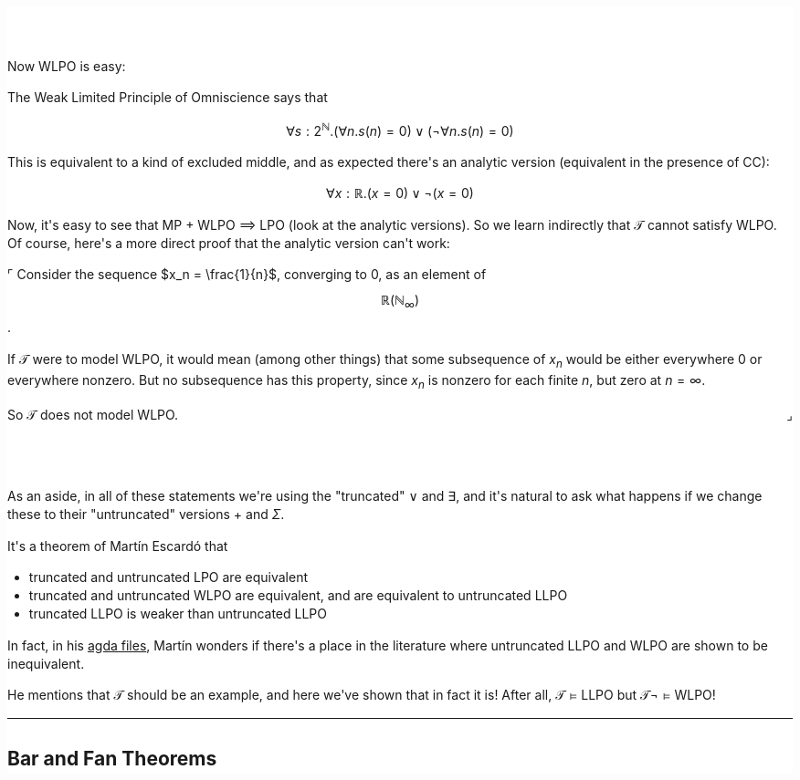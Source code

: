 <br><br>

Now WLPO is easy:

<div class=boxed markdown=1>
The <span class=defn>Weak Limited Principle of Omniscience</span> says that 

$$
\forall s : 2^\mathbb{N}. (\forall n . s(n) = 0) \lor (\lnot \forall n . s(n) = 0)
$$

This is equivalent to a kind of excluded middle, and as expected there's an 
analytic version (equivalent in the presence of CC):

$$
\forall x : \mathbb{R} . (x = 0) \lor \lnot (x=0)
$$
</div>

Now, it's easy to see that MP + WLPO $\implies$ LPO 
(look at the analytic versions). So we learn indirectly that 
$\mathcal{T}$ cannot satisfy WLPO. Of course, here's a more direct proof 
that the analytic version can't work:

$\ulcorner$
Consider the sequence $x_n = \frac{1}{n}$, converging to $0$, as an 
element of $$\mathbb{R}(\mathbb{N}_\infty)$$.

If $\mathcal{T}$ were to model WLPO, it would mean (among other things) 
that some subsequence of $x_n$ would be either everywhere $0$ or everywhere 
nonzero. But no subsequence has this property, since $x_n$ is nonzero 
for each finite $n$, but zero at $n=\infty$.

So $\mathcal{T}$ does not model WLPO.
<span style="float:right">$\lrcorner$</span>

<br><br>

As an aside, in all of these statements we're using the "truncated" 
$\lor$ and $\exists$, and it's natural to ask what happens if we change 
these to their "untruncated" versions $+$ and $\Sigma$. 

It's a theorem of Martín Escardó that 

- truncated and untruncated LPO are equivalent
- truncated and untruncated WLPO are equivalent, and are equivalent to untruncated LLPO 
- truncated LLPO is weaker than untruncated LLPO 

In fact, in his [agda files][58], Martín wonders if there's a place in the 
literature where untruncated LLPO and WLPO are shown to be inequivalent. 

He mentions that $\mathcal{T}$ should be an example, and here 
we've shown that in fact it is! After all, $\mathcal{T} \models \text{LLPO}$
but $\mathcal{T} \lnot \models \text{WLPO}$!


---

## Bar and Fan Theorems


[1]: https://arxiv.org/abs/2404.01256
[2]: https://ncatlab.org/nlab/show/realizability+topos
[3]: https://ncatlab.org/nlab/show/Models+for+Smooth+Infinitesimal+Analysis
[4]: https://ncatlab.org/nlab/show/Johnstone%27s+topological+topos
[5]: https://www.cs.bham.ac.uk/~mhe/
[6]: https://mathstodon.xyz/@MartinEscardo
[7]: https://ncatlab.org/nlab/show/constructive+mathematics
[8]: https://ncatlab.org/nlab/show/dense+sub-site
[9]: https://en.wikipedia.org/wiki/Sequential_space
[10]: https://ncatlab.org/nlab/show/subsequential+space
[11]: https://ncatlab.org/nlab/show/exponential+ideal
[12]: https://ncatlab.org/nlab/show/quasitopos
[13]: https://en.wikipedia.org/wiki/Stone%E2%80%93%C4%8Cech_compactification
[14]: https://en.wikipedia.org/wiki/Ultrafilter_on_a_set
[15]: https://en.wikipedia.org/wiki/Ramsey_theory
[16]: https://dantopology.wordpress.com/2010/06/21/sequential-spaces-i/
[17]: https://ncatlab.org/nlab/show/Lawvere+theory
[18]: https://en.wikipedia.org/wiki/Regular_cardinal
[19]: https://ncatlab.org/nlab/show/essentially+algebraic+theory
[20]: https://en.wikipedia.org/wiki/Axiom_of_dependent_choice
[21]: https://ncatlab.org/nlab/files/DCTopTopos.pdf
[22]: https://en.wikipedia.org/wiki/Solovay_model
[23]: https://ncatlab.org/nlab/show/big+and+little+toposes
[24]: https://ncatlab.org/nlab/show/Johnstone%27s+topological+topos
[25]: /2021/12/16/topological-categories.html
[26]: https://en.wikipedia.org/wiki/Box_topology
[27]: https://math.stackexchange.com/questions/871610/why-are-box-topology-and-product-topology-different-on-infinite-products-of-topo
[28]: https://en.wikipedia.org/wiki/Compact-open_topology
[29]: /2024/03/25/continuous-max-function
[30]: https://ncatlab.org/nlab/show/frame
[31]: https://en.wikipedia.org/wiki/Scott_continuity
[32]: https://en.wikipedia.org/wiki/Alexandroff_extension
[33]: https://ncatlab.org/nlab/show/canonical+topology
[34]: https://en.wikipedia.org/wiki/Subobject_classifier
[35]: https://londmathsoc.onlinelibrary.wiley.com/doi/abs/10.1112/plms/s3-38.2.237
[36]: https://en.wikipedia.org/wiki/First-countable_space
[37]: https://en.wikipedia.org/wiki/CW_complex
[38]: https://en.wikipedia.org/wiki/Spectrum_of_a_ring
[39]: /2022/12/13/internal-logic-examples.html
[40]: https://en.wikipedia.org/wiki/Sierpi%C5%84ski_space
[41]: https://ncatlab.org/nlab/show/countable+choice
[42]: https://ncatlab.org/nlab/show/countable+choice#WCC
[43]: https://ncatlab.org/nlab/show/Dedekind+cut
[44]: https://ncatlab.org/nlab/show/Cauchy+real+number
[45]: https://en.wikipedia.org/wiki/Baire_category_theorem
[46]: https://en.wikipedia.org/wiki/Second-countable_space
[47]: https://en.wikipedia.org/wiki/Compactly_generated_space
[48]: https://en.wikipedia.org/wiki/Locally_compact_space
[49]: https://ncatlab.org/nlab/show/principle+of+omniscience
[50]: https://ncatlab.org/nlab/show/quotient+type
[51]: http://www.lfcs.inf.ed.ac.uk/reports/92/ECS-LFCS-92-208/
[52]: https://core.ac.uk/download/33573841.pdf
[53]: https://planetmath.org/37propositionaltruncation
[54]: https://en.wikipedia.org/wiki/Markov%27s_principle
[55]: https://en.wikipedia.org/wiki/Apartness_relation
[56]: https://ncatlab.org/nlab/show/De+Morgan+topos
[57]: https://arxiv.org/pdf/2010.15632
[58]: https://www.cs.bham.ac.uk/~mhe/agda/Taboos.LLPO.html
[59]: https://doi.org/10.4230/LIPIcs.TLCA.2015.153
[60]: http://arxiv.org/abs/2104.10399
[61]: https://en.wikipedia.org/wiki/Bar_induction
[62]: https://ncatlab.org/nlab/show/injective+object
[63]: https://www.sciencedirect.com/science/article/pii/S0168007212000292
[64]: /2024/04/04/life-in-johnstones-topological-topos.html
[65]: https://core.ac.uk/download/33573841.pdf